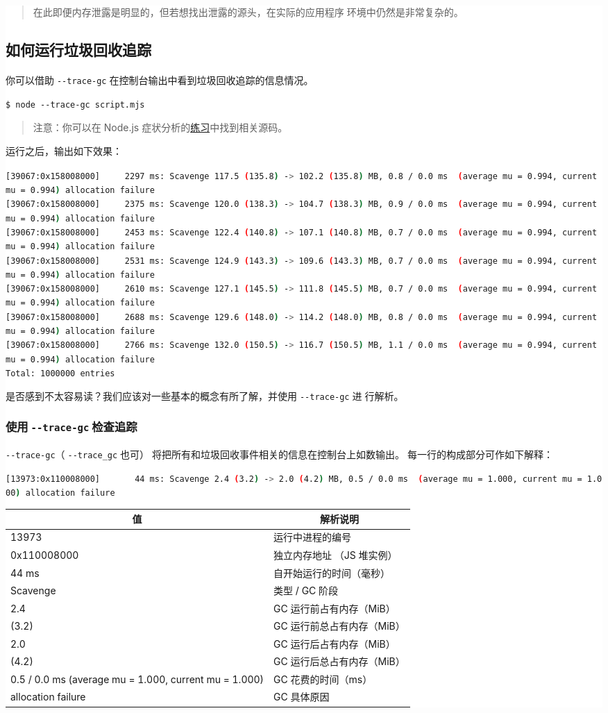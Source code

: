 > 在此即便内存泄露是明显的，但若想找出泄露的源头，在实际的应用程序
> 环境中仍然是非常复杂的。

## 如何运行垃圾回收追踪

你可以借助 `--trace-gc` 在控制台输出中看到垃圾回收追踪的信息情况。

```console
$ node --trace-gc script.mjs
```

> 注意：你可以在 Node.js 症状分析的[练习][]中找到相关源码。

运行之后，输出如下效果：

``` bash
[39067:0x158008000]     2297 ms: Scavenge 117.5 (135.8) -> 102.2 (135.8) MB, 0.8 / 0.0 ms  (average mu = 0.994, current mu = 0.994) allocation failure
[39067:0x158008000]     2375 ms: Scavenge 120.0 (138.3) -> 104.7 (138.3) MB, 0.9 / 0.0 ms  (average mu = 0.994, current mu = 0.994) allocation failure
[39067:0x158008000]     2453 ms: Scavenge 122.4 (140.8) -> 107.1 (140.8) MB, 0.7 / 0.0 ms  (average mu = 0.994, current mu = 0.994) allocation failure
[39067:0x158008000]     2531 ms: Scavenge 124.9 (143.3) -> 109.6 (143.3) MB, 0.7 / 0.0 ms  (average mu = 0.994, current mu = 0.994) allocation failure
[39067:0x158008000]     2610 ms: Scavenge 127.1 (145.5) -> 111.8 (145.5) MB, 0.7 / 0.0 ms  (average mu = 0.994, current mu = 0.994) allocation failure
[39067:0x158008000]     2688 ms: Scavenge 129.6 (148.0) -> 114.2 (148.0) MB, 0.8 / 0.0 ms  (average mu = 0.994, current mu = 0.994) allocation failure
[39067:0x158008000]     2766 ms: Scavenge 132.0 (150.5) -> 116.7 (150.5) MB, 1.1 / 0.0 ms  (average mu = 0.994, current mu = 0.994) allocation failure
Total: 1000000 entries
```

是否感到不太容易读？我们应该对一些基本的概念有所了解，并使用 `--trace-gc` 进
行解析。

### 使用 `--trace-gc` 检查追踪

`--trace-gc`（ `--trace_gc` 也可） 将把所有和垃圾回收事件相关的信息在控制台上如数输出。
每一行的构成部分可作如下解释：

```bash
[13973:0x110008000]       44 ms: Scavenge 2.4 (3.2) -> 2.0 (4.2) MB, 0.5 / 0.0 ms  (average mu = 1.000, current mu = 1.000) allocation failure
```

| 值                                          |           解析说明 |
|-------------------------------------------------------|------------------------------------------|
| 13973                                                 | 运行中进程的编号 |
| 0x110008000                                           | 独立内存地址 （JS 堆实例） |
| 44 ms                                                 | 自开始运行的时间（毫秒） |
| Scavenge                                              | 类型 / GC 阶段 |
| 2.4                                                   | GC 运行前占有内存（MiB） |
| (3.2)                                                 | GC 运行前总占有内存（MiB） |
| 2.0                                                   | GC 运行后占有内存（MiB） |
| (4.2)                                                 | GC 运行后总占有内存（MiB） |
| 0.5 / 0.0 ms (average mu = 1.000, current mu = 1.000) | GC 花费的时间（ms） |
| allocation failure                                    | GC 具体原因 |


[PerformanceEntry]: https://nodejs.org/api/perf_hooks.html#perf_hooks_class_performanceentry
[PerformanceObserver]: https://nodejs.org/api/perf_hooks.html#perf_hooks_class_performanceobserver
[`--max-old-space-size`]: https://nodejs.org/api/cli.html#--max-old-space-sizesize-in-megabytes
[性能钩子]: https://nodejs.org/api/perf_hooks.html
[练习]: https://github.com/nodejs/diagnostics/tree/main/documentation/memory/step3/exercise
[堆捕获相关指南]: https://github.com/nodejs/nodejs.org/blob/main/locale/en/docs/guides/diagnostics/memory/using-heap-snapshot.md#how-to-find-a-memory-leak-with-heap-snapshots
[文档]: https://github.com/thlorenz/v8-perf/blob/master/gc.md#marking-state
[Scavenge 情形]: https://github.com/thlorenz/v8-perf/blob/master/gc.md#sample-scavenge-scenario
[talk of Peter Marshall]: https://v8.dev/blog/trash-talk
[`getheapstatistics`]: https://nodejs.org/dist/latest-v16.x/docs/api/v8.html#v8getheapstatistics